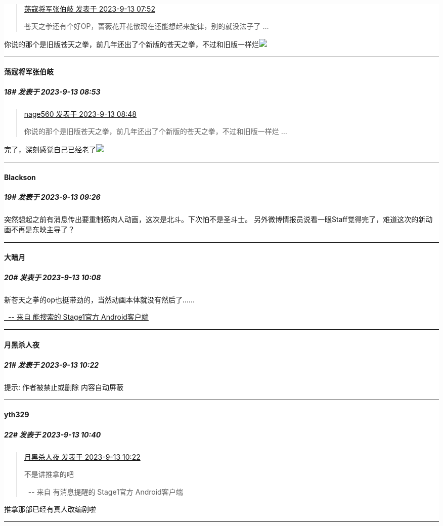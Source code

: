 <blockquote><a href="httphttps://stage1st.com/2b/forum.php?mod=redirect&amp;goto=findpost&amp;pid=62385380&amp;ptid=2152482" target="_blank">荡寇将军张伯岐 发表于 2023-9-13 07:52</a>

苍天之拳还有个好OP，蔷薇花开花散现在还能想起来旋律，别的就没法子了 ...</blockquote>
你说的那个是旧版苍天之拳，前几年还出了个新版的苍天之拳，不过和旧版一样烂<img src="https://static.stage1st.com/image/smiley/face2017/002.png" referrerpolicy="no-referrer">

*****

####  荡寇将军张伯岐  
##### 18#       发表于 2023-9-13 08:53

<blockquote><a href="httphttps://stage1st.com/2b/forum.php?mod=redirect&amp;goto=findpost&amp;pid=62385747&amp;ptid=2152482" target="_blank">nage560 发表于 2023-9-13 08:48</a>

你说的那个是旧版苍天之拳，前几年还出了个新版的苍天之拳，不过和旧版一样烂 ...</blockquote>
完了，深刻感觉自己已经老了<img src="https://static.stage1st.com/image/smiley/face2017/044.png" referrerpolicy="no-referrer">

*****

####  Blackson  
##### 19#       发表于 2023-9-13 09:26

突然想起之前有消息传出要重制筋肉人动画，这次是北斗。下次怕不是圣斗士。
另外微博情报员说看一眼Staff觉得完了，难道这次的新动画不再是东映主导了？

*****

####  大暗月  
##### 20#       发表于 2023-9-13 10:08

新苍天之拳的op也挺带劲的，当然动画本体就没有然后了……

[  -- 来自 能搜索的 Stage1官方 Android客户端](https://www.coolapk.com/apk/140634)

*****

####  月黑杀人夜  
##### 21#       发表于 2023-9-13 10:22

提示: 作者被禁止或删除 内容自动屏蔽

*****

####  yth329  
##### 22#       发表于 2023-9-13 10:40

<blockquote><a href="httphttps://stage1st.com/2b/forum.php?mod=redirect&amp;goto=findpost&amp;pid=62386921&amp;ptid=2152482" target="_blank">月黑杀人夜 发表于 2023-9-13 10:22</a>

不是讲推拿的吧

  -- 来自 有消息提醒的 Stage1官方 Android客户端</blockquote>
推拿那部已经有真人改编剧啦

*****
